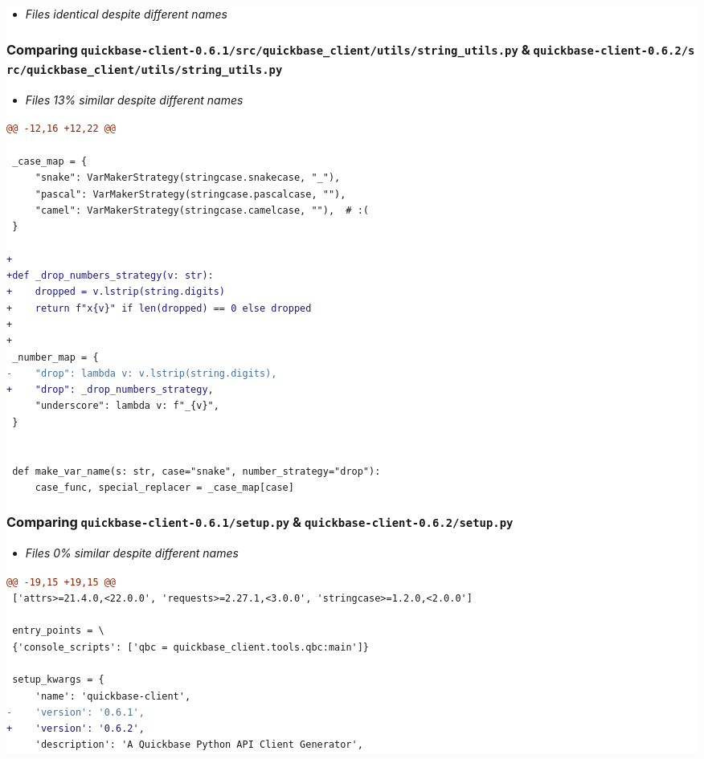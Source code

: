  * *Files identical despite different names*

### Comparing `quickbase-client-0.6.1/src/quickbase_client/utils/string_utils.py` & `quickbase-client-0.6.2/src/quickbase_client/utils/string_utils.py`

 * *Files 13% similar despite different names*

```diff
@@ -12,16 +12,22 @@
 
 _case_map = {
     "snake": VarMakerStrategy(stringcase.snakecase, "_"),
     "pascal": VarMakerStrategy(stringcase.pascalcase, ""),
     "camel": VarMakerStrategy(stringcase.camelcase, ""),  # :(
 }
 
+
+def _drop_numbers_strategy(v: str):
+    dropped = v.lstrip(string.digits)
+    return f"x{v}" if len(dropped) == 0 else dropped
+
+
 _number_map = {
-    "drop": lambda v: v.lstrip(string.digits),
+    "drop": _drop_numbers_strategy,
     "underscore": lambda v: f"_{v}",
 }
 
 
 def make_var_name(s: str, case="snake", number_strategy="drop"):
     case_func, special_replacer = _case_map[case]
```

### Comparing `quickbase-client-0.6.1/setup.py` & `quickbase-client-0.6.2/setup.py`

 * *Files 0% similar despite different names*

```diff
@@ -19,15 +19,15 @@
 ['attrs>=21.4.0,<22.0.0', 'requests>=2.27.1,<3.0.0', 'stringcase>=1.2.0,<2.0.0']
 
 entry_points = \
 {'console_scripts': ['qbc = quickbase_client.tools.qbc:main']}
 
 setup_kwargs = {
     'name': 'quickbase-client',
-    'version': '0.6.1',
+    'version': '0.6.2',
     'description': 'A Quickbase Python API Client Generator',
```